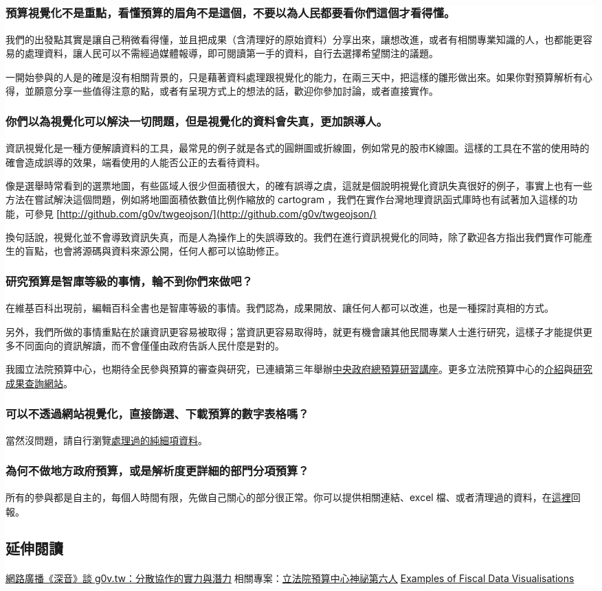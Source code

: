 ### 預算視覺化不是重點，看懂預算的眉角不是這個，不要以為人民都要看你們這個才看得懂。


我們的出發點其實是讓自己稍微看得懂，並且把成果（含清理好的原始資料）分享出來，讓想改進，或者有相關專業知識的人，也都能更容易的處理資料，讓人民可以不需經過媒體報導，即可閱讀第一手的資料，自行去選擇希望關注的議題。

一開始參與的人是的確是沒有相關背景的，只是藉著資料處理跟視覺化的能力，在兩三天中，把這樣的雛形做出來。如果你對預算解析有心得，並願意分享一些值得注意的點，或者有呈現方式上的想法的話，歡迎你參加討論，或者直接實作。

### 你們以為視覺化可以解決一切問題，但是視覺化的資料會失真，更加誤導人。


資訊視覺化是一種方便解讀資料的工具，最常見的例子就是各式的圓餅圖或折線圖，例如常見的股市K線圖。這樣的工具在不當的使用時的確會造成誤導的效果，端看使用的人能否公正的去看待資料。

像是選舉時常看到的選票地圖，有些區域人很少但面積很大，的確有誤導之虞，這就是個說明視覺化資訊失真很好的例子，事實上也有一些方法在嘗試解決這個問題，例如將地圖面積依數值比例作縮放的 cartogram ，我們在實作台灣地理資訊函式庫時也有試著加入這樣的功能，可參見 [http://github.com/g0v/twgeojson/](http://github.com/g0v/twgeojson/)

換句話說，視覺化並不會導致資訊失真，而是人為操作上的失誤導致的。我們在進行資訊視覺化的同時，除了歡迎各方指出我們實作可能產生的盲點，也會將源碼與資料來源公開，任何人都可以協助修正。

### 研究預算是智庫等級的事情，輪不到你們來做吧？


在維基百科出現前，編輯百科全書也是智庫等級的事情。我們認為，成果開放、讓任何人都可以改進，也是一種探討真相的方式。

另外，我們所做的事情重點在於讓資訊更容易被取得；當資訊更容易取得時，就更有機會讓其他民間專業人士進行研究，這樣子才能提供更多不同面向的資訊解讀，而不會僅僅由政府告訴人民什麼是對的。

我國立法院預算中心，也期待全民參與預算的審查與研究，已連續第三年舉辦[中央政府總預算研習講座](http://www.taiwanthinktank.org/chinese/page/2700/print)。更多立法院預算中心的[介紹](http://www.ly.gov.tw/06_lyacc/acc.jsp)與[研究成果查詢網站](http://www.ly.gov.tw/06_lyacc/acc.jsp)。

### 可以不透過網站視覺化，直接篩選、下載預算的數字表格嗎？


當然沒問題，請自行瀏覽[處理過的純細項資料](https://github.com/g0v/twbudget/tree/master/app/assets/data)。

### 為何不做地方政府預算，或是解析度更詳細的部門分項預算？


所有的參與都是自主的，每個人時間有限，先做自己關心的部分很正常。你可以提供相關連結、excel 檔、或者清理過的資料，在[這裡](https://github.com/g0v/twbudget/issues)回報。

## 延伸閱讀


[網路廣播《深音》談 g0v.tw：分散協作的實力與潛力](http://blog.g0v.tw/post/60348667148)
相關專案：[立法院預算中心神祕第六人](https://g0v.hackpad.tw/PycBHXfQPHM)
[Examples of Fiscal Data Visualisations](https://goo.gl/D8a25f)



